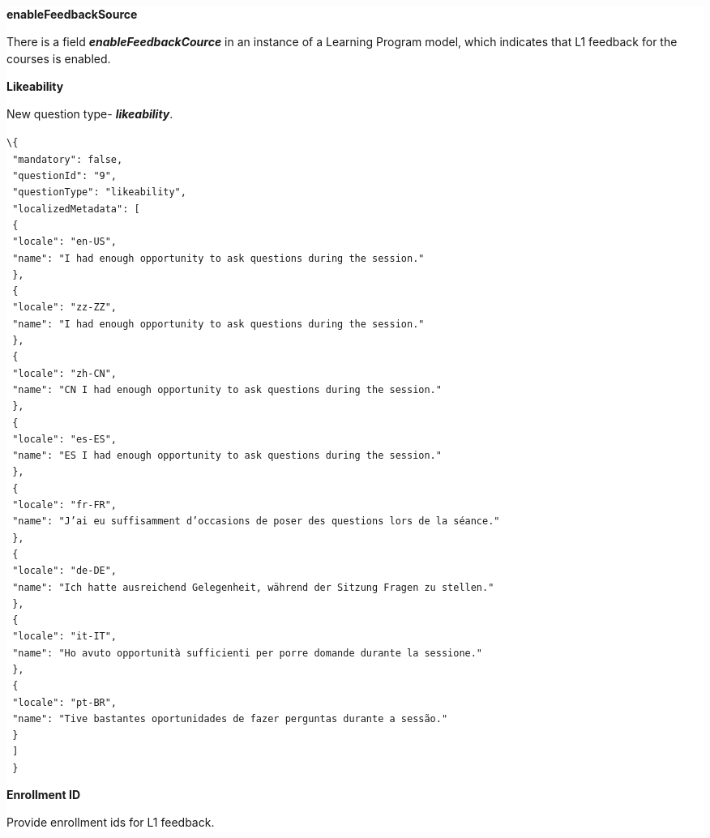 **enableFeedbackSource**

There is a field ***enableFeedbackCource*** in an instance of a Learning Program model, which indicates that L1 feedback for the courses is enabled.

**Likeability**

New question type- ***likeability***.

```
\{ 
 "mandatory": false, 
 "questionId": "9", 
 "questionType": "likeability", 
 "localizedMetadata": [ 
 { 
 "locale": "en-US", 
 "name": "I had enough opportunity to ask questions during the session." 
 }, 
 { 
 "locale": "zz-ZZ", 
 "name": "I had enough opportunity to ask questions during the session." 
 }, 
 { 
 "locale": "zh-CN", 
 "name": "CN I had enough opportunity to ask questions during the session." 
 }, 
 { 
 "locale": "es-ES", 
 "name": "ES I had enough opportunity to ask questions during the session." 
 }, 
 { 
 "locale": "fr-FR", 
 "name": "J’ai eu suffisamment d’occasions de poser des questions lors de la séance." 
 }, 
 { 
 "locale": "de-DE", 
 "name": "Ich hatte ausreichend Gelegenheit, während der Sitzung Fragen zu stellen." 
 }, 
 { 
 "locale": "it-IT", 
 "name": "Ho avuto opportunità sufficienti per porre domande durante la sessione." 
 }, 
 { 
 "locale": "pt-BR", 
 "name": "Tive bastantes oportunidades de fazer perguntas durante a sessão." 
 } 
 ] 
 }
```

**Enrollment ID**

Provide enrollment ids for L1 feedback.
